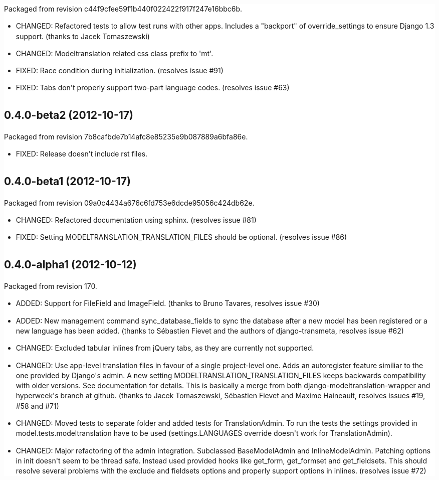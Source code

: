 Packaged from revision c44f9cfee59f1b440f022422f917f247e16bbc6b.

* CHANGED: Refactored tests to allow test runs with other apps. Includes a
         "backport" of override_settings to ensure Django 1.3 support.
         (thanks to Jacek Tomaszewski)
* CHANGED: Modeltranslation related css class prefix to 'mt'.

* FIXED: Race condition during initialization.
         (resolves issue #91)
* FIXED: Tabs don't properly support two-part language codes.
         (resolves issue #63)


## 0.4.0-beta2 (2012-10-17)

Packaged from revision 7b8cafbde7b14afc8e85235e9b087889a6bfa86e.

* FIXED: Release doesn't include rst files.


## 0.4.0-beta1 (2012-10-17)

Packaged from revision 09a0c4434a676c6fd753e6dcde95056c424db62e.

* CHANGED: Refactored documentation using sphinx.
         (resolves issue #81)

* FIXED: Setting MODELTRANSLATION_TRANSLATION_FILES should be optional.
         (resolves issue #86)


## 0.4.0-alpha1 (2012-10-12)

Packaged from revision 170.

* ADDED: Support for FileField and ImageField.
         (thanks to Bruno Tavares,
          resolves issue #30)
* ADDED: New management command sync_database_fields to sync the database after
         a new model has been registered or a new language has been added.
         (thanks to Sébastien Fievet and the authors of django-transmeta,
          resolves issue #62)

* CHANGED: Excluded tabular inlines from jQuery tabs, as they are currently
         not supported.
* CHANGED: Use app-level translation files in favour of a single project-level
         one. Adds an autoregister feature similiar to the one provided by
         Django's admin. A new setting MODELTRANSLATION_TRANSLATION_FILES keeps
         backwards compatibility with older versions. See documentation for
         details. This is basically a merge from both
         django-modeltranslation-wrapper and hyperweek's branch at github.
         (thanks to Jacek Tomaszewski, Sébastien Fievet and Maxime Haineault,
          resolves issues #19, #58 and #71)
* CHANGED: Moved tests to separate folder and added tests for TranslationAdmin.
         To run the tests the settings provided in model.tests.modeltranslation
         have to be used (settings.LANGUAGES override doesn't work for
         TranslationAdmin).
* CHANGED: Major refactoring of the admin integration. Subclassed BaseModelAdmin
         and InlineModelAdmin. Patching options in init doesn't seem to be
         thread safe. Instead used provided hooks like get_form, get_formset
         and get_fieldsets. This should resolve several problems with the
         exclude and fieldsets options and properly support options in inlines.
         (resolves issue #72)
